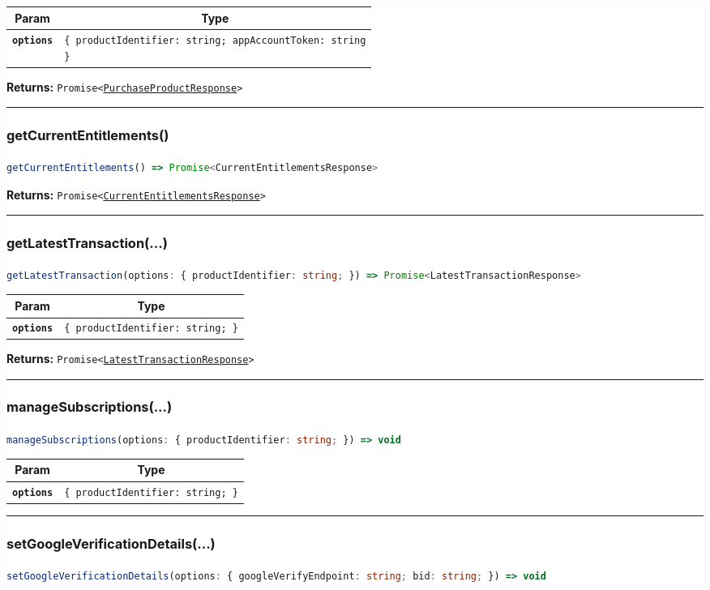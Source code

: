 | Param         | Type                                        |
| ------------- | ------------------------------------------- |
| **`options`** | <code>{ productIdentifier: string; appAccountToken: string }</code> |

**Returns:** <code>Promise&lt;<a href="#purchaseproductresponse">PurchaseProductResponse</a>&gt;</code>

--------------------


### getCurrentEntitlements()

```typescript
getCurrentEntitlements() => Promise<CurrentEntitlementsResponse>
```

**Returns:** <code>Promise&lt;<a href="#currententitlementsresponse">CurrentEntitlementsResponse</a>&gt;</code>

--------------------


### getLatestTransaction(...)

```typescript
getLatestTransaction(options: { productIdentifier: string; }) => Promise<LatestTransactionResponse>
```

| Param         | Type                                        |
| ------------- | ------------------------------------------- |
| **`options`** | <code>{ productIdentifier: string; }</code> |

**Returns:** <code>Promise&lt;<a href="#latesttransactionresponse">LatestTransactionResponse</a>&gt;</code>

--------------------


### manageSubscriptions(...)

```typescript
manageSubscriptions(options: { productIdentifier: string; }) => void
```

| Param         | Type                                        |
| ------------- | ------------------------------------------- |
| **`options`** | <code>{ productIdentifier: string; }</code> |

--------------------


### setGoogleVerificationDetails(...)

```typescript
setGoogleVerificationDetails(options: { googleVerifyEndpoint: string; bid: string; }) => void
```
